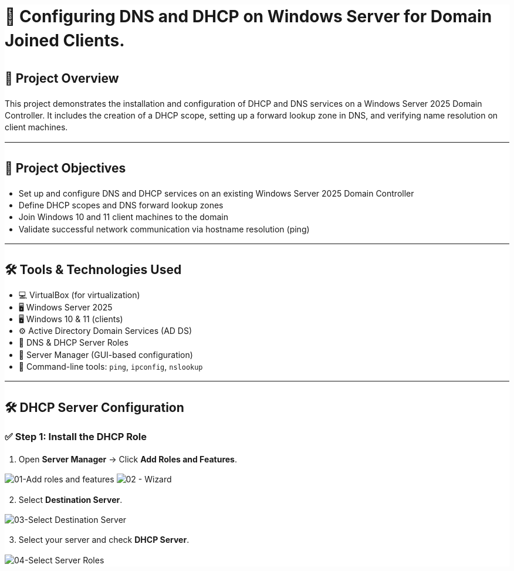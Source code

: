# 📘 Configuring DNS and DHCP on Windows Server for Domain Joined Clients.

## 📍 Project Overview
This project demonstrates the installation and configuration of DHCP and DNS services on a Windows Server 2025 Domain Controller. It includes the creation of a DHCP scope, setting up a forward lookup zone in DNS, and verifying name resolution on client machines.

---

## 📑 Project Objectives
- Set up and configure DNS and DHCP services on an existing Windows Server 2025 Domain Controller 
- Define DHCP scopes and DNS forward lookup zones
- Join Windows 10 and 11 client machines to the domain
- Validate successful network communication via hostname resolution (ping)

---

## 🛠️ Tools & Technologies Used

- 💻 VirtualBox (for virtualization)
- 🖥️ Windows Server 2025
- 🖥️ Windows 10 & 11 (clients)
- ⚙️ Active Directory Domain Services (AD DS)
- 📡 DNS & DHCP Server Roles
- 🧰 Server Manager (GUI-based configuration)
- 🧪 Command-line tools: `ping`, `ipconfig`, `nslookup`

---

## 🛠️ DHCP Server Configuration

### ✅ Step 1: Install the DHCP Role
1. Open **Server Manager** → Click **Add Roles and Features**.

<img width="1136" alt="01-Add roles and features" src="https://github.com/user-attachments/assets/c155f4fe-0e79-4e50-b87a-fa082d429523" />



<img width="981" alt="02 - Wizard" src="https://github.com/user-attachments/assets/5bf517e1-988f-4f7f-b7d1-d8aeba08dd90" />


2. Select **Destination Server**.

<img width="996" alt="03-Select Destination Server" src="https://github.com/user-attachments/assets/37740bdf-c3b0-4462-8fa7-864d99c841d0" />


3. Select your server and check **DHCP Server**.

<img width="990" alt="04-Select Server Roles " src="https://github.com/user-attachments/assets/72f881f6-da8b-46f0-ba15-1bfaadd97c42" />
